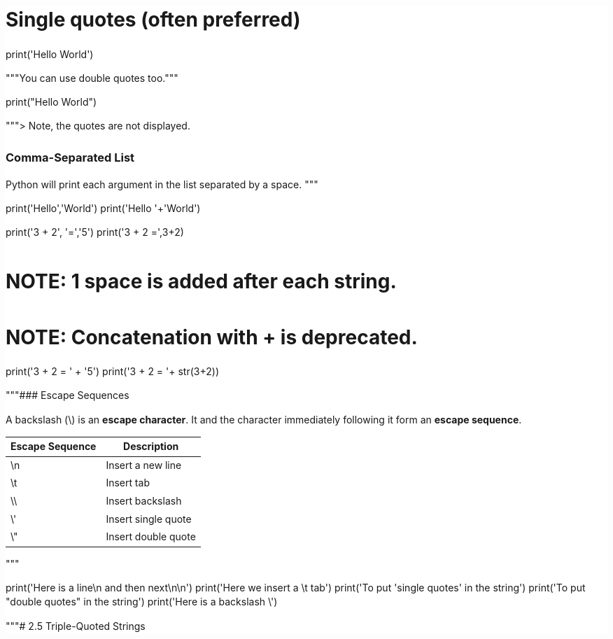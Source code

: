 # Single quotes (often preferred)
print('Hello World')

"""You can use double quotes too."""

print("Hello World")



"""> Note, the quotes are not displayed.

### Comma-Separated List
Python will print each argument in the list separated by a space.
"""

print('Hello','World')
print('Hello '+'World')

print('3 + 2', '=','5')
print('3 + 2 =',3+2)

# NOTE: 1 space is added after each string.
# NOTE: Concatenation with + is deprecated.
print('3 + 2 = ' + '5')
print('3 + 2 = '+ str(3+2))

"""### Escape Sequences

A backslash (\\) is an __escape character__.  It and the character immediately following it form an __escape sequence__.

| Escape Sequence | Description         |
|-----------------|---------------------|
| \n              | Insert a new line   |
| \t              | Insert tab          |
| \\\             | Insert backslash    |
| \\'             | Insert single quote |
| \\"             | Insert double quote |
"""

print('Here is a line\n and then next\n\n')
print('Here we insert a \t tab')
print('To put \'single quotes\' in the string')
print('To put \"double quotes\" in the string')
print('Here is a backslash \\')

"""# 2.5 Triple-Quoted Strings

